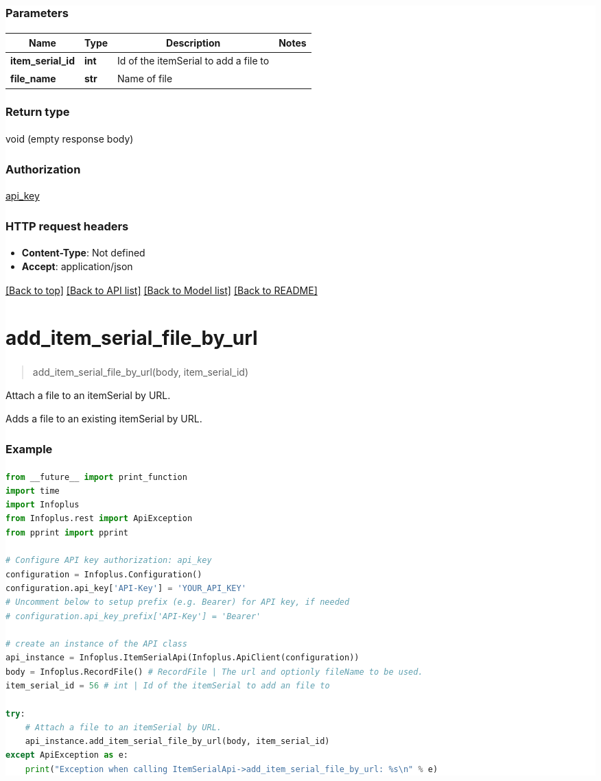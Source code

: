### Parameters

Name | Type | Description  | Notes
------------- | ------------- | ------------- | -------------
 **item_serial_id** | **int**| Id of the itemSerial to add a file to | 
 **file_name** | **str**| Name of file | 

### Return type

void (empty response body)

### Authorization

[api_key](../README.md#api_key)

### HTTP request headers

 - **Content-Type**: Not defined
 - **Accept**: application/json

[[Back to top]](#) [[Back to API list]](../README.md#documentation-for-api-endpoints) [[Back to Model list]](../README.md#documentation-for-models) [[Back to README]](../README.md)

# **add_item_serial_file_by_url**
> add_item_serial_file_by_url(body, item_serial_id)

Attach a file to an itemSerial by URL.

Adds a file to an existing itemSerial by URL.

### Example
```python
from __future__ import print_function
import time
import Infoplus
from Infoplus.rest import ApiException
from pprint import pprint

# Configure API key authorization: api_key
configuration = Infoplus.Configuration()
configuration.api_key['API-Key'] = 'YOUR_API_KEY'
# Uncomment below to setup prefix (e.g. Bearer) for API key, if needed
# configuration.api_key_prefix['API-Key'] = 'Bearer'

# create an instance of the API class
api_instance = Infoplus.ItemSerialApi(Infoplus.ApiClient(configuration))
body = Infoplus.RecordFile() # RecordFile | The url and optionly fileName to be used.
item_serial_id = 56 # int | Id of the itemSerial to add an file to

try:
    # Attach a file to an itemSerial by URL.
    api_instance.add_item_serial_file_by_url(body, item_serial_id)
except ApiException as e:
    print("Exception when calling ItemSerialApi->add_item_serial_file_by_url: %s\n" % e)
```
